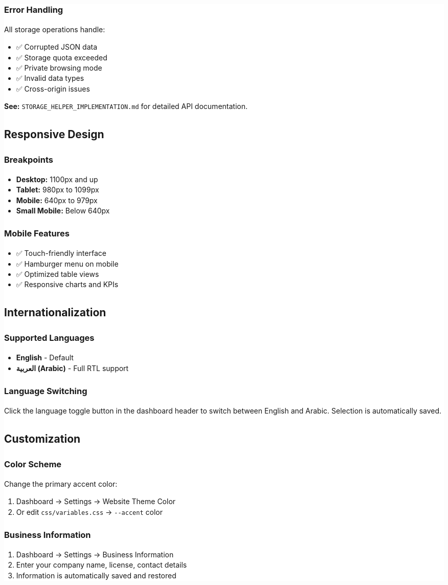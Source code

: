 ### Error Handling

All storage operations handle:
- ✅ Corrupted JSON data
- ✅ Storage quota exceeded
- ✅ Private browsing mode
- ✅ Invalid data types
- ✅ Cross-origin issues

**See:** `STORAGE_HELPER_IMPLEMENTATION.md` for detailed API documentation.

## Responsive Design

### Breakpoints

- **Desktop:** 1100px and up
- **Tablet:** 980px to 1099px
- **Mobile:** 640px to 979px
- **Small Mobile:** Below 640px

### Mobile Features

- ✅ Touch-friendly interface
- ✅ Hamburger menu on mobile
- ✅ Optimized table views
- ✅ Responsive charts and KPIs

## Internationalization

### Supported Languages

- **English** - Default
- **العربية (Arabic)** - Full RTL support

### Language Switching

Click the language toggle button in the dashboard header to switch between English and Arabic. Selection is automatically saved.

## Customization

### Color Scheme

Change the primary accent color:
1. Dashboard → Settings → Website Theme Color
2. Or edit `css/variables.css` → `--accent` color

### Business Information

1. Dashboard → Settings → Business Information
2. Enter your company name, license, contact details
3. Information is automatically saved and restored
